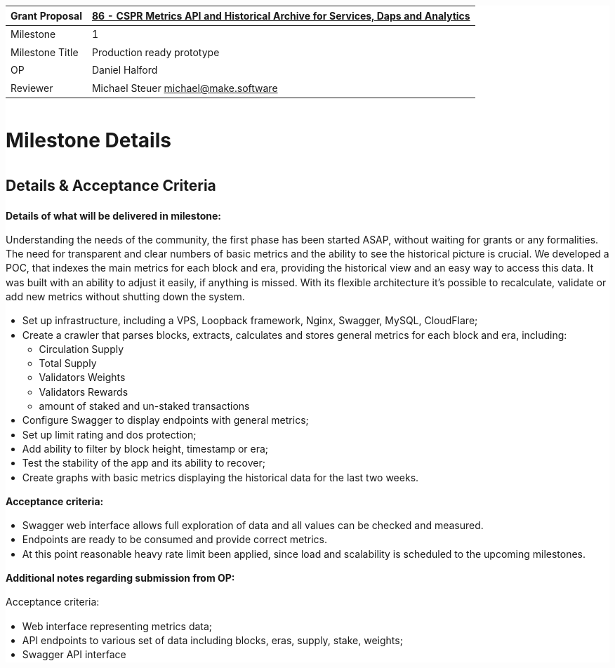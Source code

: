 Grant Proposal | [86 - CSPR Metrics API and Historical Archive for Services, Daps and Analytics](https://portal.devxdao.com/public-proposals/86)
------------ | -------------
Milestone | 1
Milestone Title | Production ready prototype
OP | Daniel Halford
Reviewer | Michael Steuer <michael@make.software>

# Milestone Details

## Details & Acceptance Criteria

**Details of what will be delivered in milestone:**

Understanding the needs of the community, the first phase has been started ASAP, without waiting for grants or 
any formalities. The need for transparent and clear numbers of basic metrics and the ability to see the
historical picture is crucial. We developed a POC, that indexes the main metrics for each block and era,
providing the historical view and an easy way to access this data. It was built with an ability to adjust it easily,
if anything is missed. With its flexible architecture it’s possible to recalculate, validate or add new metrics without
shutting down the system. 

- Set up infrastructure, including a VPS, Loopback framework, Nginx, Swagger, MySQL, CloudFlare; 
- Create a crawler that parses blocks, extracts, calculates and stores general metrics for each block and era, 
  including: 
  - Circulation Supply 
  - Total Supply
  - Validators Weights 
  - Validators Rewards 
  - amount of staked and un-staked transactions
- Configure Swagger to display endpoints with general metrics; 
- Set up limit rating and dos protection; 
- Add ability to filter by block height, timestamp or era; 
- Test the stability of the app and its ability to recover; 
- Create graphs with basic metrics displaying the historical data for the last two weeks.

**Acceptance criteria:**

- Swagger web interface allows full exploration of data and all values can be checked and measured.
- Endpoints are ready to be consumed and provide correct metrics.
- At this point reasonable heavy rate limit been applied, since load and scalability is scheduled to the upcoming milestones.

**Additional notes regarding submission from OP:**

Acceptance criteria:

- Web interface representing metrics data;
- API endpoints to various set of data including blocks, eras, supply, stake, weights;
- Swagger API interface
